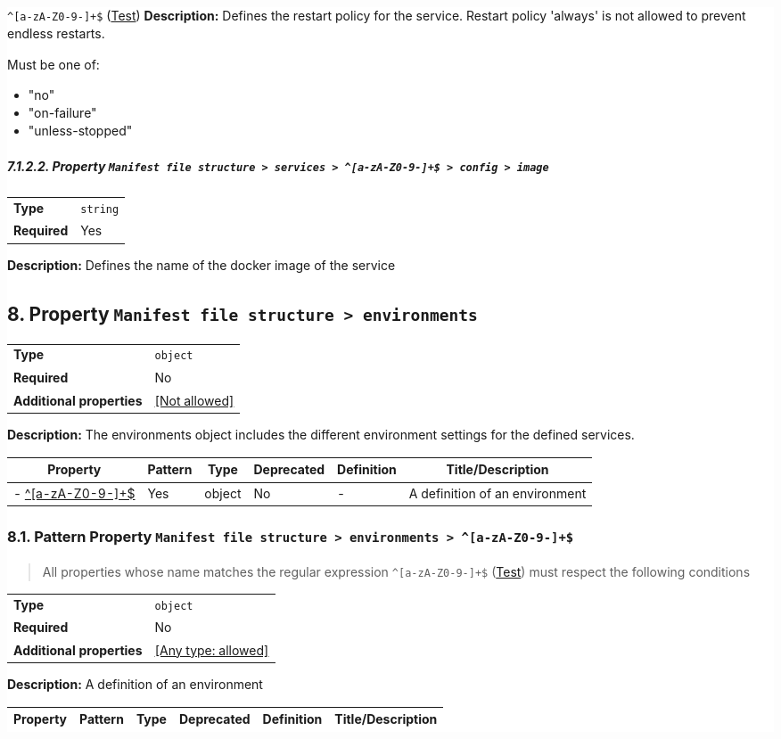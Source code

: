 ```^[a-zA-Z0-9-]+$``` ([Test](https://regex101.com/?regex=%5E%5Ba-zA-Z0-9-%5D%2B%24))
**Description:** Defines the restart policy for the service. Restart policy 'always' is not allowed to prevent endless restarts.

Must be one of:
* "no"
* "on-failure"
* "unless-stopped"

##### <a name="services_pattern1_config_image"></a>7.1.2.2. Property `Manifest file structure > services > ^[a-zA-Z0-9-]+$ > config > image`

|              |          |
| ------------ | -------- |
| **Type**     | `string` |
| **Required** | Yes      |

**Description:** Defines the name of the docker image of the service

## <a name="environments"></a>8. Property `Manifest file structure > environments`

|                           |                                                         |
| ------------------------- | ------------------------------------------------------- |
| **Type**                  | `object`                                                |
| **Required**              | No                                                      |
| **Additional properties** | [[Not allowed]](# "Additional Properties not allowed.") |

**Description:** The environments object includes the different environment settings for the defined services.

| Property                                     | Pattern | Type   | Deprecated | Definition | Title/Description              |
| -------------------------------------------- | ------- | ------ | ---------- | ---------- | ------------------------------ |
| - [^[a-zA-Z0-9-]+$](#environments_pattern1 ) | Yes     | object | No         | -          | A definition of an environment |

### <a name="environments_pattern1"></a>8.1. Pattern Property `Manifest file structure > environments > ^[a-zA-Z0-9-]+$`
> All properties whose name matches the regular expression
```^[a-zA-Z0-9-]+$``` ([Test](https://regex101.com/?regex=%5E%5Ba-zA-Z0-9-%5D%2B%24))
must respect the following conditions

|                           |                                                                           |
| ------------------------- | ------------------------------------------------------------------------- |
| **Type**                  | `object`                                                                  |
| **Required**              | No                                                                        |
| **Additional properties** | [[Any type: allowed]](# "Additional Properties of any type are allowed.") |

**Description:** A definition of an environment

| Property                                   | Pattern | Type             | Deprecated | Definition | Title/Description                                                                                                                                                      |
| ------------------------------------------ | ------- | ---------------- | ---------- | ---------- | ---------------------------------------------------------------------------------------------------------------------------------------------------------------------- |
```